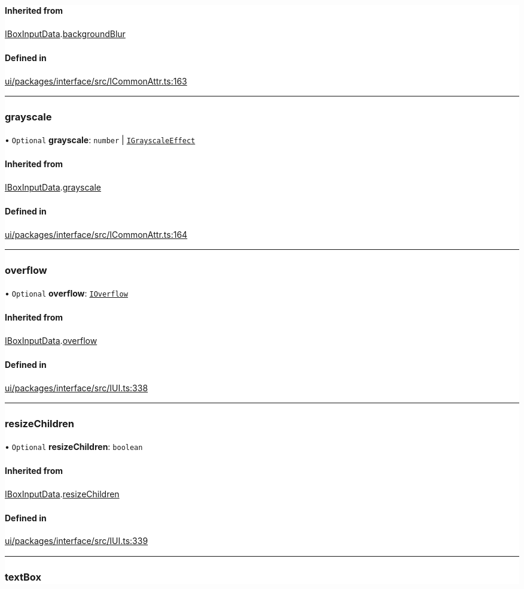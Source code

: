 #### Inherited from

[IBoxInputData](IBoxInputData.md).[backgroundBlur](IBoxInputData.md#backgroundblur)

#### Defined in

[ui/packages/interface/src/ICommonAttr.ts:163](https://github.com/leaferjs/leafer-ui/blob/63b7718/packages/interface/src/ICommonAttr.ts#L163)

___

### grayscale

• `Optional` **grayscale**: `number` \| [`IGrayscaleEffect`](IGrayscaleEffect.md)

#### Inherited from

[IBoxInputData](IBoxInputData.md).[grayscale](IBoxInputData.md#grayscale)

#### Defined in

[ui/packages/interface/src/ICommonAttr.ts:164](https://github.com/leaferjs/leafer-ui/blob/63b7718/packages/interface/src/ICommonAttr.ts#L164)

___

### overflow

• `Optional` **overflow**: [`IOverflow`](../modules.md#ioverflow)

#### Inherited from

[IBoxInputData](IBoxInputData.md).[overflow](IBoxInputData.md#overflow)

#### Defined in

[ui/packages/interface/src/IUI.ts:338](https://github.com/leaferjs/leafer-ui/blob/63b7718/packages/interface/src/IUI.ts#L338)

___

### resizeChildren

• `Optional` **resizeChildren**: `boolean`

#### Inherited from

[IBoxInputData](IBoxInputData.md).[resizeChildren](IBoxInputData.md#resizechildren)

#### Defined in

[ui/packages/interface/src/IUI.ts:339](https://github.com/leaferjs/leafer-ui/blob/63b7718/packages/interface/src/IUI.ts#L339)

___

### textBox
